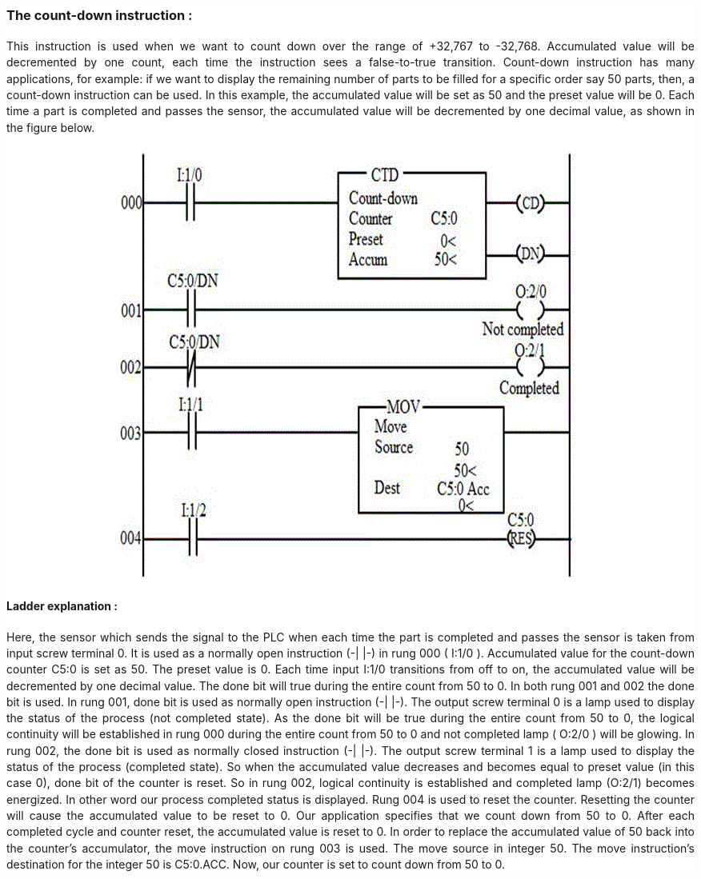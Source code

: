 ### The count-down instruction :
<p style="text-align: justify;" >This instruction is used when we want to count down over the range of +32,767 to -32,768. Accumulated value will be decremented by one count, each time the instruction sees a false-to-true transition. Count-down instruction has many applications, for example: if we want to display the remaining number of parts to be filled for a specific order say 50 parts, then, a count-down instruction can be used. In this example, the accumulated value will be set as 50 and the preset value will be 0. Each time a part is completed and passes the sensor, the accumulated value will be decremented by one decimal value, as shown in the figure below.</p>

<center>
<img src="images/counter/6.gif" style="width:578px; height:539px;"></center>
</p>

#### Ladder explanation :
<p style="text-align: justify;" >Here, the sensor which sends the signal to the PLC when each time the part is completed and passes the sensor is taken from input screw terminal 0. It is used as a normally open instruction (-| |-) in rung 000       ( I:1/0 ). Accumulated value for the count-down counter C5:0 is set as 50. The preset value is 0. Each time input I:1/0 transitions from off to on, the accumulated value will be decremented by one decimal value. The done bit will true during the entire count from 50 to 0. In both rung 001 and 002 the done bit is used. In rung 001, done bit is used as normally open instruction (-| |-). The output screw terminal 0 is a lamp used to display the status of the process (not completed state). As the done bit will be true during the entire count from 50 to 0, the logical continuity will be established in rung 000 during the entire count from 50 to 0 and not completed lamp ( O:2/0 ) will be glowing. In rung 002, the done bit is used as normally closed instruction (-| |-). The output screw terminal 1 is a lamp used to display the status of the process (completed state). So when the accumulated value decreases and becomes equal to preset value (in this case 0), done bit of the counter is reset. So in rung 002, logical continuity is established and completed lamp (O:2/1)  becomes energized. In other word our process completed status is displayed. Rung 004 is used to reset the counter. Resetting the counter will cause the accumulated value to be reset to 0. Our application specifies that we count down from 50 to 0. After each completed cycle and counter reset, the accumulated value is reset to 0. In order to replace the accumulated value of 50 back into the counter’s accumulator, the move instruction on rung 003 is used. The move source in integer 50. The move instruction’s destination for the integer 50 is C5:0.ACC. Now, our counter is set to count down from 50 to 0.</p>
